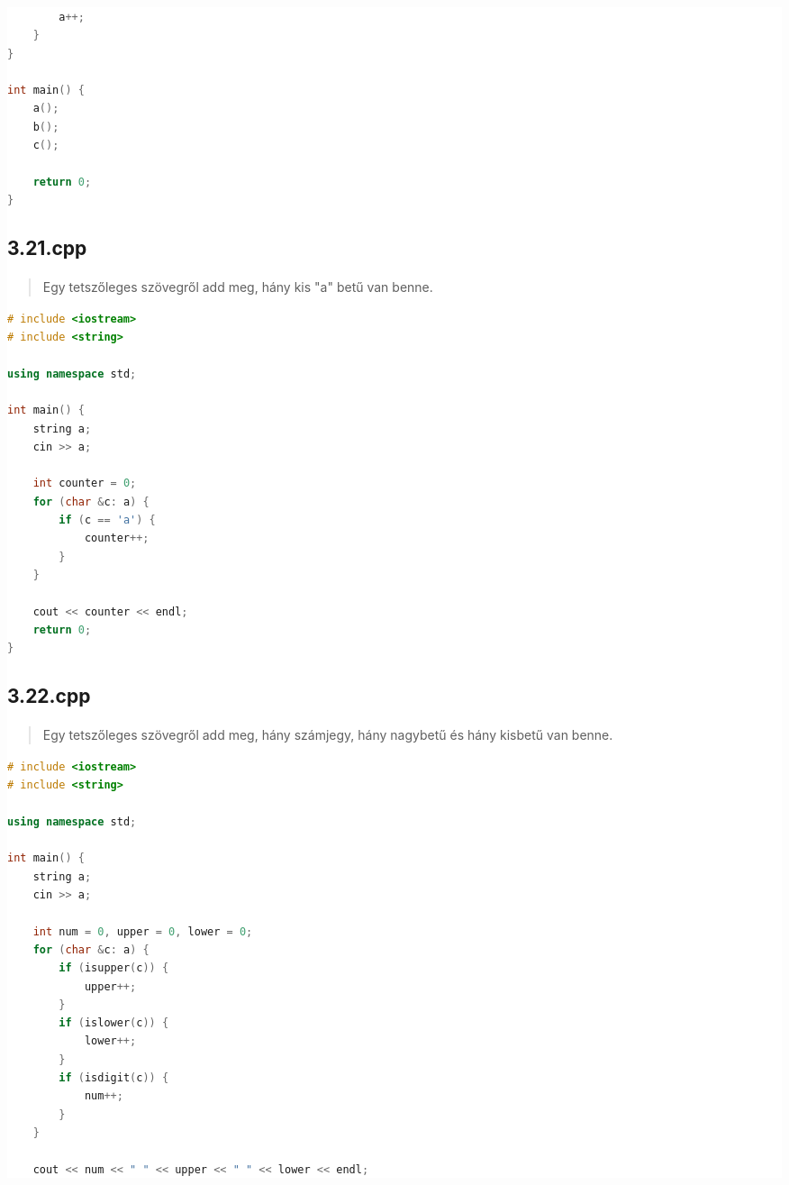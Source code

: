 ```cpp
		a++;
	}
}

int main() {
	a();
	b();
	c();
	
	return 0;
}
```
## 3.21.cpp
>Egy tetszőleges szövegről add meg, hány kis "a" betű van benne.
```cpp
# include <iostream>
# include <string>

using namespace std;

int main() {
	string a;
	cin >> a;
	
	int counter = 0;
	for (char &c: a) {
		if (c == 'a') {
			counter++;
		}
	} 
	
	cout << counter << endl;
	return 0;
}
```
## 3.22.cpp
>Egy tetszőleges szövegről add meg, hány számjegy, hány nagybetű és hány kisbetű van benne.
```cpp
# include <iostream>
# include <string>

using namespace std;

int main() {
	string a;
	cin >> a;
	
	int num = 0, upper = 0, lower = 0;
	for (char &c: a) {
		if (isupper(c)) {
			upper++;
		}
		if (islower(c)) {
			lower++;
		}
		if (isdigit(c)) {
			num++;
		}
	}
	
	cout << num << " " << upper << " " << lower << endl;
```